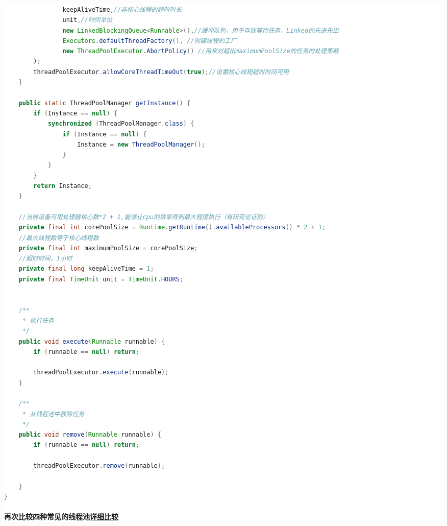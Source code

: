 ```java
                keepAliveTime,//非核心线程的超时时长
                unit,//时间单位
                new LinkedBlockingQueue<Runnable>(),//缓冲队列，用于存放等待任务，Linked的先进先出
                Executors.defaultThreadFactory(), //创建线程的工厂
                new ThreadPoolExecutor.AbortPolicy() //用来对超出maximumPoolSize的任务的处理策略
        );
        threadPoolExecutor.allowCoreThreadTimeOut(true);//设置核心线程超时时间可用
    }

    public static ThreadPoolManager getInstance() {
        if (Instance == null) {
            synchronized (ThreadPoolManager.class) {
                if (Instance == null) {
                    Instance = new ThreadPoolManager();
                }
            }
        }
        return Instance;
    }

    //当前设备可用处理器核心数*2 + 1,能够让cpu的效率得到最大程度执行（有研究论证的）
    private final int corePoolSize = Runtime.getRuntime().availableProcessors() * 2 + 1;
    //最大线程数等于核心线程数
    private final int maximumPoolSize = corePoolSize;
    //超时时间，1小时
    private final long keepAliveTime = 1;
    private final TimeUnit unit = TimeUnit.HOURS;


    /**
     * 执行任务
     */
    public void execute(Runnable runnable) {
        if (runnable == null) return;

        threadPoolExecutor.execute(runnable);
    }

    /**
     * 从线程池中移除任务
     */
    public void remove(Runnable runnable) {
        if (runnable == null) return;

        threadPoolExecutor.remove(runnable);

    }
}
```

#### <span id="jump">再次比较四种常见的线程池</span>[详细比较](#jumpback)
